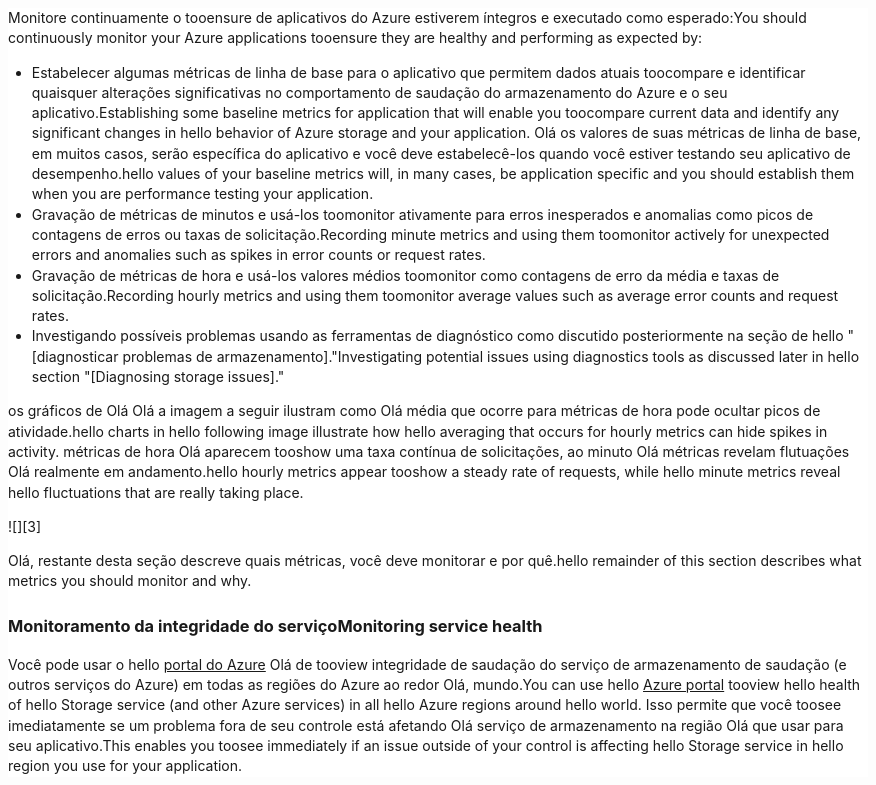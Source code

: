 <span data-ttu-id="a479c-185">Monitore continuamente o tooensure de aplicativos do Azure estiverem íntegros e executado como esperado:</span><span class="sxs-lookup"><span data-stu-id="a479c-185">You should continuously monitor your Azure applications tooensure they are healthy and performing as expected by:</span></span>

* <span data-ttu-id="a479c-186">Estabelecer algumas métricas de linha de base para o aplicativo que permitem dados atuais toocompare e identificar quaisquer alterações significativas no comportamento de saudação do armazenamento do Azure e o seu aplicativo.</span><span class="sxs-lookup"><span data-stu-id="a479c-186">Establishing some baseline metrics for application that will enable you toocompare current data and identify any significant changes in hello behavior of Azure storage and your application.</span></span> <span data-ttu-id="a479c-187">Olá os valores de suas métricas de linha de base, em muitos casos, serão específica do aplicativo e você deve estabelecê-los quando você estiver testando seu aplicativo de desempenho.</span><span class="sxs-lookup"><span data-stu-id="a479c-187">hello values of your baseline metrics will, in many cases, be application specific and you should establish them when you are performance testing your application.</span></span>
* <span data-ttu-id="a479c-188">Gravação de métricas de minutos e usá-los toomonitor ativamente para erros inesperados e anomalias como picos de contagens de erros ou taxas de solicitação.</span><span class="sxs-lookup"><span data-stu-id="a479c-188">Recording minute metrics and using them toomonitor actively for unexpected errors and anomalies such as spikes in error counts or request rates.</span></span>
* <span data-ttu-id="a479c-189">Gravação de métricas de hora e usá-los valores médios toomonitor como contagens de erro da média e taxas de solicitação.</span><span class="sxs-lookup"><span data-stu-id="a479c-189">Recording hourly metrics and using them toomonitor average values such as average error counts and request rates.</span></span>
* <span data-ttu-id="a479c-190">Investigando possíveis problemas usando as ferramentas de diagnóstico como discutido posteriormente na seção de hello "[diagnosticar problemas de armazenamento]."</span><span class="sxs-lookup"><span data-stu-id="a479c-190">Investigating potential issues using diagnostics tools as discussed later in hello section "[Diagnosing storage issues]."</span></span>

<span data-ttu-id="a479c-191">os gráficos de Olá Olá a imagem a seguir ilustram como Olá média que ocorre para métricas de hora pode ocultar picos de atividade.</span><span class="sxs-lookup"><span data-stu-id="a479c-191">hello charts in hello following image illustrate how hello averaging that occurs for hourly metrics can hide spikes in activity.</span></span> <span data-ttu-id="a479c-192">métricas de hora Olá aparecem tooshow uma taxa contínua de solicitações, ao minuto Olá métricas revelam flutuações Olá realmente em andamento.</span><span class="sxs-lookup"><span data-stu-id="a479c-192">hello hourly metrics appear tooshow a steady rate of requests, while hello minute metrics reveal hello fluctuations that are really taking place.</span></span>

![][3]

<span data-ttu-id="a479c-193">Olá, restante desta seção descreve quais métricas, você deve monitorar e por quê.</span><span class="sxs-lookup"><span data-stu-id="a479c-193">hello remainder of this section describes what metrics you should monitor and why.</span></span>

### <span data-ttu-id="a479c-194"><a name="monitoring-service-health"></a>Monitoramento da integridade do serviço</span><span class="sxs-lookup"><span data-stu-id="a479c-194"><a name="monitoring-service-health"></a>Monitoring service health</span></span>
<span data-ttu-id="a479c-195">Você pode usar o hello [portal do Azure](https://portal.azure.com) Olá de tooview integridade de saudação do serviço de armazenamento de saudação (e outros serviços do Azure) em todas as regiões do Azure ao redor Olá, mundo.</span><span class="sxs-lookup"><span data-stu-id="a479c-195">You can use hello [Azure portal](https://portal.azure.com) tooview hello health of hello Storage service (and other Azure services) in all hello Azure regions around hello world.</span></span> <span data-ttu-id="a479c-196">Isso permite que você toosee imediatamente se um problema fora de seu controle está afetando Olá serviço de armazenamento na região Olá que usar para seu aplicativo.</span><span class="sxs-lookup"><span data-stu-id="a479c-196">This enables you toosee immediately if an issue outside of your control is affecting hello Storage service in hello region you use for your application.</span></span>

